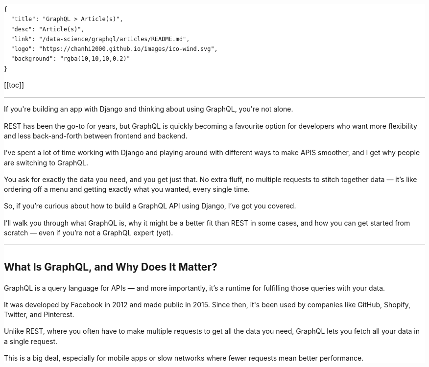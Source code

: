 ```component VPCard
{
  "title": "GraphQL > Article(s)",
  "desc": "Article(s)",
  "link": "/data-science/graphql/articles/README.md",
  "logo": "https://chanhi2000.github.io/images/ico-wind.svg",
  "background": "rgba(10,10,10,0.2)"
}
```

[[toc]]

---

<SiteInfo
  name="How to Build a GraphQL API in Django"
  desc="If you're building an app with Django and thinking about using GraphQL, you're not alone. REST has been the go-to for years, but GraphQL is quickly becoming a favourite option for developers who want more flexibility and less back-and-forth between f..."
  url="https://freecodecamp.org/news/how-to-build-a-graphql-api-in-django"
  logo="https://cdn.freecodecamp.org/universal/favicons/favicon.ico"
  preview="https://cdn.hashnode.com/res/hashnode/image/upload/v1744809748866/9a626cc9-4e67-4d63-bdde-1834180db645.png"/>

If you're building an app with Django and thinking about using GraphQL, you're not alone.

REST has been the go-to for years, but GraphQL is quickly becoming a favourite option for developers who want more flexibility and less back-and-forth between frontend and backend.

I’ve spent a lot of time working with Django and playing around with different ways to make APIS smoother, and I get why people are switching to GraphQL.

You ask for exactly the data you need, and you get just that. No extra fluff, no multiple requests to stitch together data — it’s like ordering off a menu and getting exactly what you wanted, every single time.

So, if you’re curious about how to build a GraphQL API using Django, I’ve got you covered.

I’ll walk you through what GraphQL is, why it might be a better fit than REST in some cases, and how you can get started from scratch — even if you’re not a GraphQL expert (yet).

---

## What Is GraphQL, and Why Does It Matter?

GraphQL is a query language for APIs — and more importantly, it’s a runtime for fulfilling those queries with your data.

It was developed by Facebook in 2012 and made public in 2015. Since then, it's been used by companies like GitHub, Shopify, Twitter, and Pinterest.

Unlike REST, where you often have to make multiple requests to get all the data you need, GraphQL lets you fetch all your data in a single request.

This is a big deal, especially for mobile apps or slow networks where fewer requests mean better performance.
